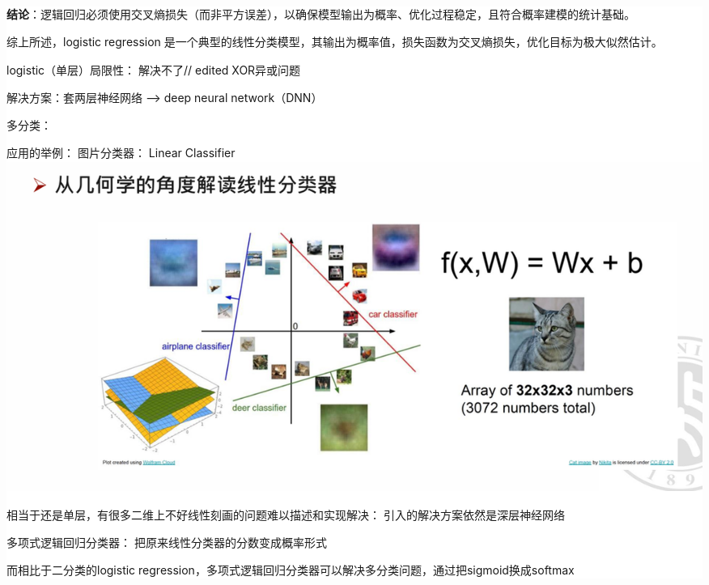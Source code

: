**结论**：逻辑回归必须使用交叉熵损失（而非平方误差），以确保模型输出为概率、优化过程稳定，且符合概率建模的统计基础。


综上所述，logistic regression 是一个典型的线性分类模型，其输出为概率值，损失函数为交叉熵损失，优化目标为极大似然估计。

logistic（单层）局限性：
解决不了// edited XOR异或问题

解决方案：套两层神经网络
--> deep neural network（DNN）



多分类：

应用的举例：
图片分类器：
Linear Classifier
![alt text](asset_爱基础期中梳理/15.png)


相当于还是单层，有很多二维上不好线性刻画的问题难以描述和实现解决：
引入的解决方案依然是深层神经网络

多项式逻辑回归分类器：
把原来线性分类器的分数变成概率形式

而相比于二分类的logistic regression，多项式逻辑回归分类器可以解决多分类问题，通过把sigmoid换成softmax

